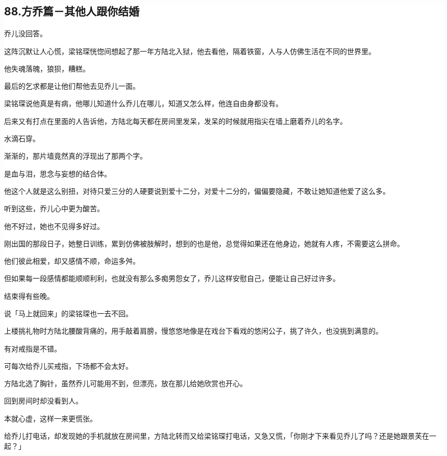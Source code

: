 ## 88.方乔篇－其他人跟你结婚
乔儿没回答。


这阵沉默让人心慌，梁铭琛恍惚间想起了那一年方陆北入狱，他去看他，隔着铁窗，人与人仿佛生活在不同的世界里。


他失魂落魄，狼狈，糟糕。


最后的乞求都是让他们帮他去见乔儿一面。


梁铭琛说他真是有病，他哪儿知道什么乔儿在哪儿，知道又怎么样，他连自由身都没有。


后来又有打点在里面的人告诉他，方陆北每天都在房间里发呆，发呆的时候就用指尖在墙上磨着乔儿的名字。


水滴石穿。


渐渐的，那片墙竟然真的浮现出了那两个字。


是血与泪，思念与妄想的结合体。


他这个人就是这么别扭，对待只爱三分的人硬要说到爱十二分，对爱十二分的，偏偏要隐藏，不敢让她知道他爱了这么多。


听到这些，乔儿心中更为酸苦。


他不好过，她也不见得多好过。


刚出国的那段日子，她整日训练，累到仿佛被肢解时，想到的也是他，总觉得如果还在他身边，她就有人疼，不需要这么拼命。


他们彼此相爱，却又感情不顺，命运多舛。


但如果每一段感情都能顺顺利利，也就没有那么多痴男怨女了，乔儿这样安慰自己，便能让自己好过许多。


结束得有些晚。


说「马上就回来」的梁铭琛也一去不回。


上楼挑礼物时方陆北腰酸背痛的，用手敲着肩膀，慢悠悠地像是在戏台下看戏的悠闲公子，挑了许久，也没挑到满意的。


有对戒指是不错。


可每次给乔儿买戒指，下场都不会太好。


方陆北选了胸针，虽然乔儿可能用不到，但漂亮，放在那儿给她欣赏也开心。


回到房间时却没看到人。


本就心虚，这样一来更慌张。


给乔儿打电话，却发现她的手机就放在房间里，方陆北转而又给梁铭琛打电话，又急又慌，「你刚才下来看见乔儿了吗？还是她跟景芙在一起？」
